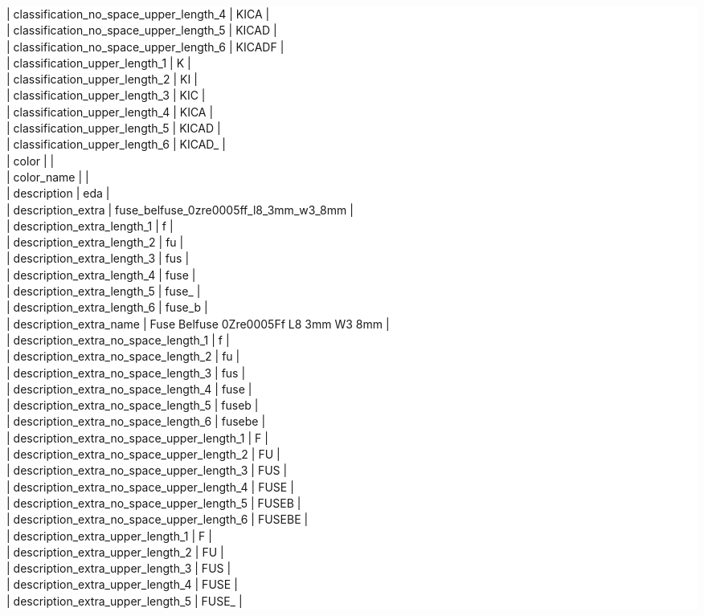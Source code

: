 | classification_no_space_upper_length_4 | KICA |  
| classification_no_space_upper_length_5 | KICAD |  
| classification_no_space_upper_length_6 | KICADF |  
| classification_upper_length_1 | K |  
| classification_upper_length_2 | KI |  
| classification_upper_length_3 | KIC |  
| classification_upper_length_4 | KICA |  
| classification_upper_length_5 | KICAD |  
| classification_upper_length_6 | KICAD_ |  
| color |  |  
| color_name |  |  
| description | eda |  
| description_extra | fuse_belfuse_0zre0005ff_l8_3mm_w3_8mm |  
| description_extra_length_1 | f |  
| description_extra_length_2 | fu |  
| description_extra_length_3 | fus |  
| description_extra_length_4 | fuse |  
| description_extra_length_5 | fuse_ |  
| description_extra_length_6 | fuse_b |  
| description_extra_name | Fuse Belfuse 0Zre0005Ff L8 3mm W3 8mm |  
| description_extra_no_space_length_1 | f |  
| description_extra_no_space_length_2 | fu |  
| description_extra_no_space_length_3 | fus |  
| description_extra_no_space_length_4 | fuse |  
| description_extra_no_space_length_5 | fuseb |  
| description_extra_no_space_length_6 | fusebe |  
| description_extra_no_space_upper_length_1 | F |  
| description_extra_no_space_upper_length_2 | FU |  
| description_extra_no_space_upper_length_3 | FUS |  
| description_extra_no_space_upper_length_4 | FUSE |  
| description_extra_no_space_upper_length_5 | FUSEB |  
| description_extra_no_space_upper_length_6 | FUSEBE |  
| description_extra_upper_length_1 | F |  
| description_extra_upper_length_2 | FU |  
| description_extra_upper_length_3 | FUS |  
| description_extra_upper_length_4 | FUSE |  
| description_extra_upper_length_5 | FUSE_ |  
